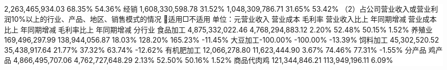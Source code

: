 2,263,465,934.03
68.35%
54.36%
经销
1,608,330,598.78
31.52%
1,048,309,786.71
31.65%
53.42%
（2）占公司营业收入或营业利润10%以上的行业、产品、地区、销售模式的情况
适用□不适用
单位：元营业收入
营业成本
毛利率
营业收入比上
年同期增减
营业成本比上
年同期增减
毛利率比上
年同期增减
分行业
食品加工
4,875,332,022.46
4,768,294,883.12
2.20%
52.48%
50.15%
1.52%
养殖业
169,496,297.99
138,944,056.87
18.03%
128.20%
165.23%
-11.45%
大豆加工-100.00%
-100.00%
-13.39%
饲料加工
45,302,520.52
35,438,917.64
21.77%
37.32%
63.74%
-12.62%
有机肥加工
12,066,278.80
11,623,444.90
3.67%
74.46%
77.31%
-1.55%
分产品
鸡产品
4,866,495,707.06
4,762,727,648.29
2.13%
52.50%
50.16%
1.52%
商品代肉鸡
121,344,846.21
113,949,196.11
6.09%